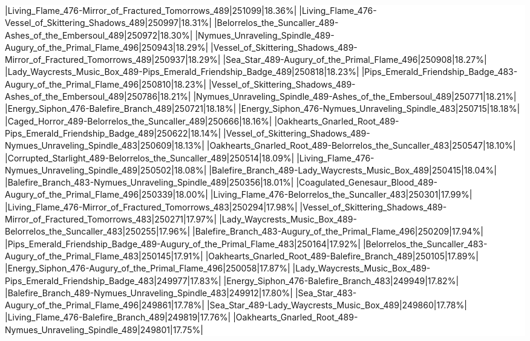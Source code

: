 |Living_Flame_476-Mirror_of_Fractured_Tomorrows_489|251099|18.36%|
|Living_Flame_476-Vessel_of_Skittering_Shadows_489|250997|18.31%|
|Belorrelos_the_Suncaller_489-Ashes_of_the_Embersoul_489|250972|18.30%|
|Nymues_Unraveling_Spindle_489-Augury_of_the_Primal_Flame_496|250943|18.29%|
|Vessel_of_Skittering_Shadows_489-Mirror_of_Fractured_Tomorrows_489|250937|18.29%|
|Sea_Star_489-Augury_of_the_Primal_Flame_496|250908|18.27%|
|Lady_Waycrests_Music_Box_489-Pips_Emerald_Friendship_Badge_489|250818|18.23%|
|Pips_Emerald_Friendship_Badge_483-Augury_of_the_Primal_Flame_496|250810|18.23%|
|Vessel_of_Skittering_Shadows_489-Ashes_of_the_Embersoul_489|250786|18.21%|
|Nymues_Unraveling_Spindle_489-Ashes_of_the_Embersoul_489|250771|18.21%|
|Energy_Siphon_476-Balefire_Branch_489|250721|18.18%|
|Energy_Siphon_476-Nymues_Unraveling_Spindle_483|250715|18.18%|
|Caged_Horror_489-Belorrelos_the_Suncaller_489|250666|18.16%|
|Oakhearts_Gnarled_Root_489-Pips_Emerald_Friendship_Badge_489|250622|18.14%|
|Vessel_of_Skittering_Shadows_489-Nymues_Unraveling_Spindle_483|250609|18.13%|
|Oakhearts_Gnarled_Root_489-Belorrelos_the_Suncaller_483|250547|18.10%|
|Corrupted_Starlight_489-Belorrelos_the_Suncaller_489|250514|18.09%|
|Living_Flame_476-Nymues_Unraveling_Spindle_489|250502|18.08%|
|Balefire_Branch_489-Lady_Waycrests_Music_Box_489|250415|18.04%|
|Balefire_Branch_483-Nymues_Unraveling_Spindle_489|250356|18.01%|
|Coagulated_Genesaur_Blood_489-Augury_of_the_Primal_Flame_496|250339|18.00%|
|Living_Flame_476-Belorrelos_the_Suncaller_483|250301|17.99%|
|Living_Flame_476-Mirror_of_Fractured_Tomorrows_483|250294|17.98%|
|Vessel_of_Skittering_Shadows_489-Mirror_of_Fractured_Tomorrows_483|250271|17.97%|
|Lady_Waycrests_Music_Box_489-Belorrelos_the_Suncaller_483|250255|17.96%|
|Balefire_Branch_483-Augury_of_the_Primal_Flame_496|250209|17.94%|
|Pips_Emerald_Friendship_Badge_489-Augury_of_the_Primal_Flame_483|250164|17.92%|
|Belorrelos_the_Suncaller_483-Augury_of_the_Primal_Flame_483|250145|17.91%|
|Oakhearts_Gnarled_Root_489-Balefire_Branch_489|250105|17.89%|
|Energy_Siphon_476-Augury_of_the_Primal_Flame_496|250058|17.87%|
|Lady_Waycrests_Music_Box_489-Pips_Emerald_Friendship_Badge_483|249977|17.83%|
|Energy_Siphon_476-Balefire_Branch_483|249949|17.82%|
|Balefire_Branch_489-Nymues_Unraveling_Spindle_483|249912|17.80%|
|Sea_Star_483-Augury_of_the_Primal_Flame_496|249861|17.78%|
|Sea_Star_489-Lady_Waycrests_Music_Box_489|249860|17.78%|
|Living_Flame_476-Balefire_Branch_489|249819|17.76%|
|Oakhearts_Gnarled_Root_489-Nymues_Unraveling_Spindle_489|249801|17.75%|